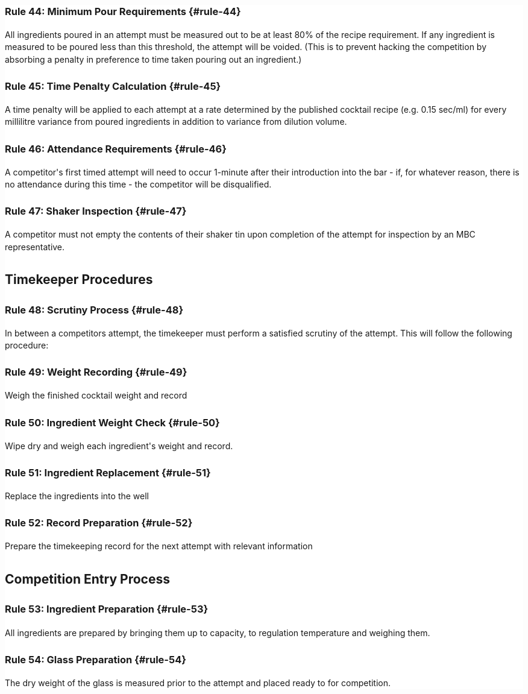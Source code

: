 ### Rule 44: Minimum Pour Requirements {#rule-44}
All ingredients poured in an attempt must be measured out to be at least 80% of the recipe requirement. If any ingredient is measured to be poured less than this threshold, the attempt will be voided. (This is to prevent hacking the competition by absorbing a penalty in preference to time taken pouring out an ingredient.)

### Rule 45: Time Penalty Calculation {#rule-45}
A time penalty will be applied to each attempt at a rate determined by the published cocktail recipe (e.g. 0.15 sec/ml) for every millilitre variance from poured ingredients in addition to variance from dilution volume.

### Rule 46: Attendance Requirements {#rule-46}
A competitor's first timed attempt will need to occur 1-minute after their introduction into the bar - if, for whatever reason, there is no attendance during this time - the competitor will be disqualified.

### Rule 47: Shaker Inspection {#rule-47}
A competitor must not empty the contents of their shaker tin upon completion of the attempt for inspection by an MBC representative.

## Timekeeper Procedures

### Rule 48: Scrutiny Process {#rule-48}
In between a competitors attempt, the timekeeper must perform a satisfied scrutiny of the attempt. This will follow the following procedure:

### Rule 49: Weight Recording {#rule-49}
Weigh the finished cocktail weight and record

### Rule 50: Ingredient Weight Check {#rule-50}
Wipe dry and weigh each ingredient's weight and record.

### Rule 51: Ingredient Replacement {#rule-51}
Replace the ingredients into the well

### Rule 52: Record Preparation {#rule-52}
Prepare the timekeeping record for the next attempt with relevant information

## Competition Entry Process

### Rule 53: Ingredient Preparation {#rule-53}
All ingredients are prepared by bringing them up to capacity, to regulation temperature and weighing them.

### Rule 54: Glass Preparation {#rule-54}
The dry weight of the glass is measured prior to the attempt and placed ready to for competition.
